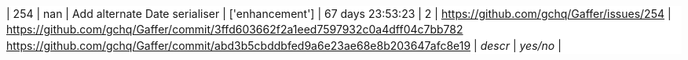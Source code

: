 |   254 |        nan | Add alternate Date serialiser                                                                    | ['enhancement']                       | 67 days 23:53:23 |                    2 | https://github.com/gchq/Gaffer/issues/254  | https://github.com/gchq/Gaffer/commit/3ffd603662f2a1eed7597932c0a4dff04c7bb782<br>https://github.com/gchq/Gaffer/commit/abd3b5cbddbfed9a6e23ae68e8b203647afc8e19                                                                                                                                                                                                                                                                                                                                                                                                                                                                                                                                                                                                                                                                                                                                                                                                                                                                                                                                                                                                                                                                                                                                                                                                                                                                                                                                                                                                                                                                                                                                                                                                                                                                                                                                                                                                                                                                                                                                                                                                                                                                                                                                                                                                                                                                                                                                                                                                                                                                                                                                                                                                                                                                                                                                                                                                                                                                                                                                                                                                                                                                                                                                                                                                                                                                                                                                                                                                                                                                                                                                                                                                                                                                                                                                                                                                                                                                                                                                                                                                                                                                                                                                                                                                                                                                                                                                                                                                                                                                                                                                                                                                                                                                                                                                                                                                                                                                                                                                                                                                                                                                                                                                                                                                                                                                                                                                                                                                                                                                 | _descr_       | _yes/no_ |